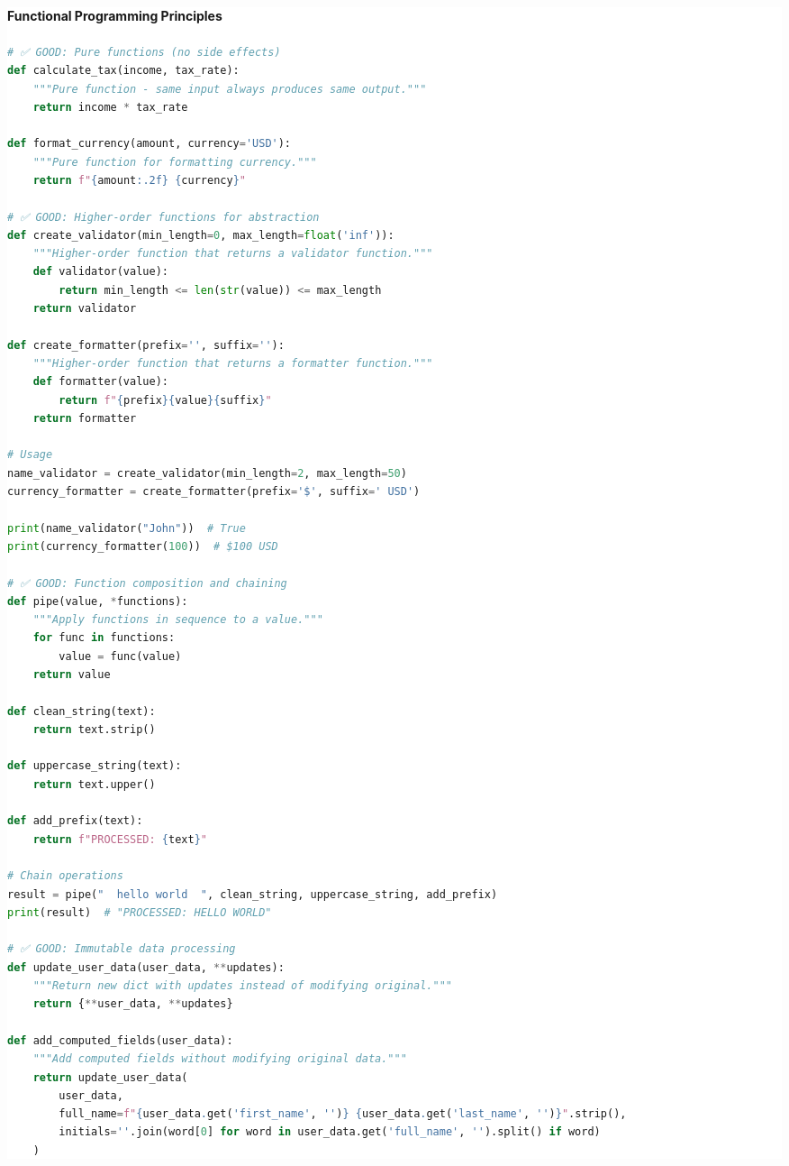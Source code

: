 #### Functional Programming Principles

```python
# ✅ GOOD: Pure functions (no side effects)
def calculate_tax(income, tax_rate):
    """Pure function - same input always produces same output."""
    return income * tax_rate

def format_currency(amount, currency='USD'):
    """Pure function for formatting currency."""
    return f"{amount:.2f} {currency}"

# ✅ GOOD: Higher-order functions for abstraction
def create_validator(min_length=0, max_length=float('inf')):
    """Higher-order function that returns a validator function."""
    def validator(value):
        return min_length <= len(str(value)) <= max_length
    return validator

def create_formatter(prefix='', suffix=''):
    """Higher-order function that returns a formatter function."""
    def formatter(value):
        return f"{prefix}{value}{suffix}"
    return formatter

# Usage
name_validator = create_validator(min_length=2, max_length=50)
currency_formatter = create_formatter(prefix='$', suffix=' USD')

print(name_validator("John"))  # True
print(currency_formatter(100))  # $100 USD

# ✅ GOOD: Function composition and chaining
def pipe(value, *functions):
    """Apply functions in sequence to a value."""
    for func in functions:
        value = func(value)
    return value

def clean_string(text):
    return text.strip()

def uppercase_string(text):
    return text.upper()

def add_prefix(text):
    return f"PROCESSED: {text}"

# Chain operations
result = pipe("  hello world  ", clean_string, uppercase_string, add_prefix)
print(result)  # "PROCESSED: HELLO WORLD"

# ✅ GOOD: Immutable data processing
def update_user_data(user_data, **updates):
    """Return new dict with updates instead of modifying original."""
    return {**user_data, **updates}

def add_computed_fields(user_data):
    """Add computed fields without modifying original data."""
    return update_user_data(
        user_data,
        full_name=f"{user_data.get('first_name', '')} {user_data.get('last_name', '')}".strip(),
        initials=''.join(word[0] for word in user_data.get('full_name', '').split() if word)
    )
```